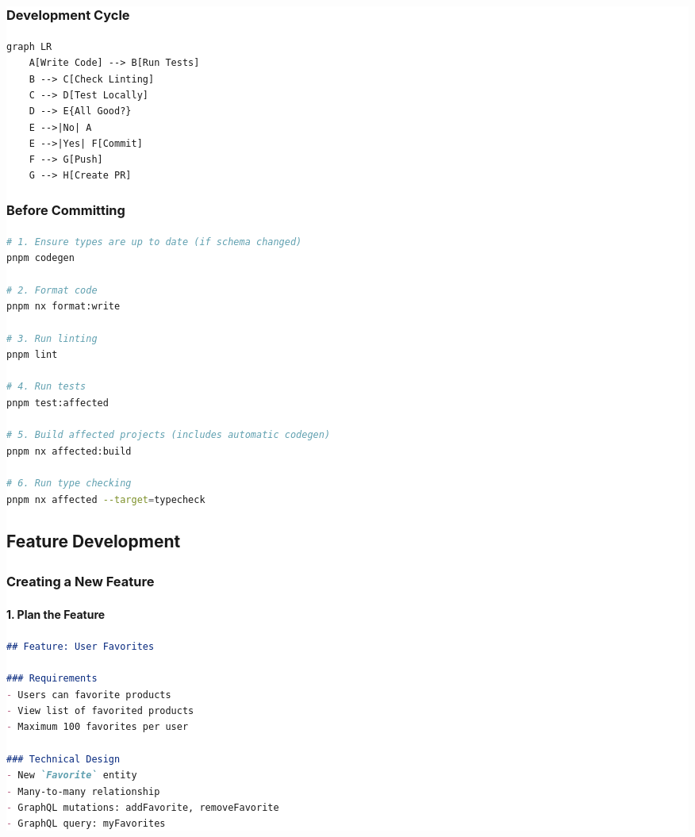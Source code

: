 ### Development Cycle

```mermaid
graph LR
    A[Write Code] --> B[Run Tests]
    B --> C[Check Linting]
    C --> D[Test Locally]
    D --> E{All Good?}
    E -->|No| A
    E -->|Yes| F[Commit]
    F --> G[Push]
    G --> H[Create PR]
```

### Before Committing

```bash
# 1. Ensure types are up to date (if schema changed)
pnpm codegen

# 2. Format code
pnpm nx format:write

# 3. Run linting
pnpm lint

# 4. Run tests
pnpm test:affected

# 5. Build affected projects (includes automatic codegen)
pnpm nx affected:build

# 6. Run type checking
pnpm nx affected --target=typecheck
```

## Feature Development

### Creating a New Feature

#### 1. Plan the Feature

```markdown
## Feature: User Favorites

### Requirements
- Users can favorite products
- View list of favorited products
- Maximum 100 favorites per user

### Technical Design
- New `Favorite` entity
- Many-to-many relationship
- GraphQL mutations: addFavorite, removeFavorite
- GraphQL query: myFavorites
```

